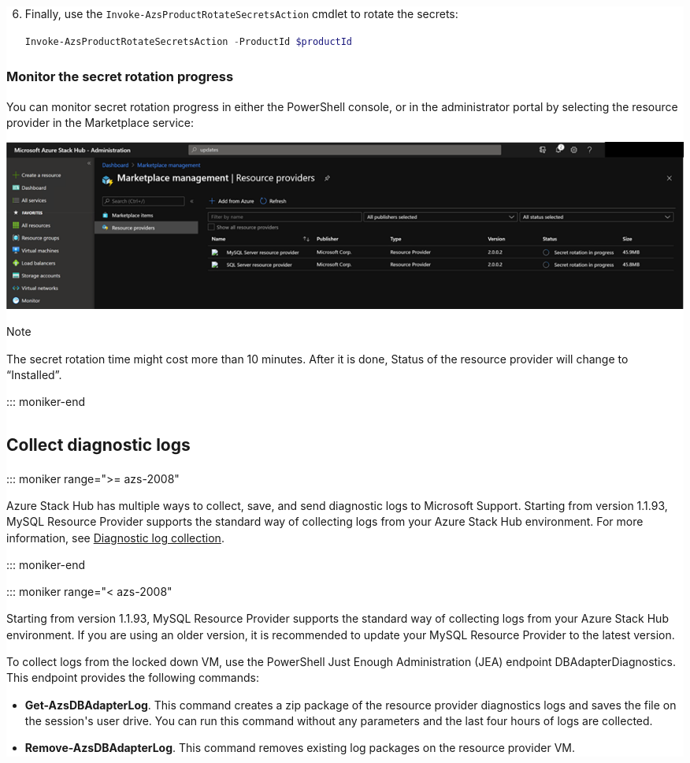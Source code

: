 6. Finally, use the `Invoke-AzsProductRotateSecretsAction` cmdlet to rotate the secrets:

   ```powershell
   Invoke-AzsProductRotateSecretsAction -ProductId $productId
   ```

### Monitor the secret rotation progress

You can monitor secret rotation progress in either the PowerShell console, or in the administrator portal by selecting the resource provider in the Marketplace service:

![Screen of secret rotation in progress.](media/azure-stack-sql-resource-provider-maintain/sql-mysql-secrete-rotate.png)

> [!NOTE]
> The secret rotation time might cost more than 10 minutes. After it is done, Status of the resource provider will change to “Installed”.

::: moniker-end

## Collect diagnostic logs

::: moniker range=">= azs-2008"

Azure Stack Hub has multiple ways to collect, save, and send diagnostic logs to Microsoft Support. Starting from version 1.1.93, MySQL Resource Provider supports the standard way of collecting logs from your Azure Stack Hub environment. For more information, see [Diagnostic log collection](diagnostic-log-collection.md).

::: moniker-end

::: moniker range="< azs-2008"

Starting from version 1.1.93, MySQL Resource Provider supports the standard way of collecting logs from your Azure Stack Hub environment. If you are using an older version, it is recommended to update your MySQL Resource Provider to the latest version.

To collect logs from the locked down VM, use the PowerShell Just Enough Administration (JEA) endpoint DBAdapterDiagnostics. This endpoint provides the following commands:

- **Get-AzsDBAdapterLog**. This command creates a zip package of the resource provider diagnostics logs and saves the file on the session's user drive. You can run this command without any parameters and the last four hours of logs are collected.

- **Remove-AzsDBAdapterLog**. This command removes existing log packages on the resource provider VM.
